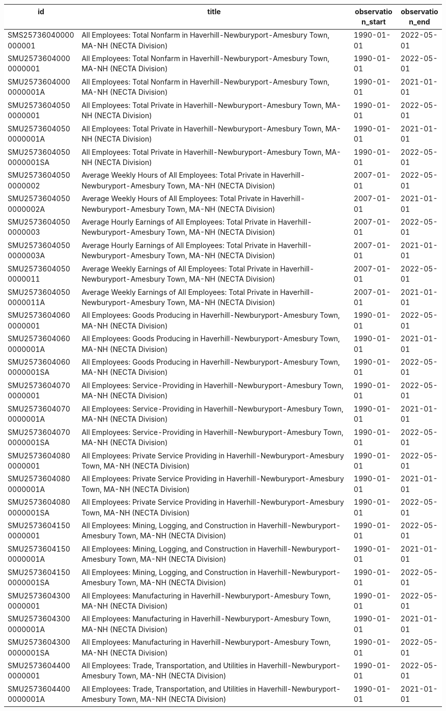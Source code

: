 | id                     | title                                                                                                                  | observation_start   | observation_end   |
|------------------------|------------------------------------------------------------------------------------------------------------------------|---------------------|-------------------|
| SMS25736040000000001   | All Employees: Total Nonfarm in Haverhill-Newburyport-Amesbury Town, MA-NH (NECTA Division)                            | 1990-01-01          | 2022-05-01        |
| SMU25736040000000001   | All Employees: Total Nonfarm in Haverhill-Newburyport-Amesbury Town, MA-NH (NECTA Division)                            | 1990-01-01          | 2022-05-01        |
| SMU25736040000000001A  | All Employees: Total Nonfarm in Haverhill-Newburyport-Amesbury Town, MA-NH (NECTA Division)                            | 1990-01-01          | 2021-01-01        |
| SMU25736040500000001   | All Employees: Total Private in Haverhill-Newburyport-Amesbury Town, MA-NH (NECTA Division)                            | 1990-01-01          | 2022-05-01        |
| SMU25736040500000001A  | All Employees: Total Private in Haverhill-Newburyport-Amesbury Town, MA-NH (NECTA Division)                            | 1990-01-01          | 2021-01-01        |
| SMU25736040500000001SA | All Employees: Total Private in Haverhill-Newburyport-Amesbury Town, MA-NH (NECTA Division)                            | 1990-01-01          | 2022-05-01        |
| SMU25736040500000002   | Average Weekly Hours of All Employees: Total Private in Haverhill-Newburyport-Amesbury Town, MA-NH (NECTA Division)    | 2007-01-01          | 2022-05-01        |
| SMU25736040500000002A  | Average Weekly Hours of All Employees: Total Private in Haverhill-Newburyport-Amesbury Town, MA-NH (NECTA Division)    | 2007-01-01          | 2021-01-01        |
| SMU25736040500000003   | Average Hourly Earnings of All Employees: Total Private in Haverhill-Newburyport-Amesbury Town, MA-NH (NECTA Division) | 2007-01-01          | 2022-05-01        |
| SMU25736040500000003A  | Average Hourly Earnings of All Employees: Total Private in Haverhill-Newburyport-Amesbury Town, MA-NH (NECTA Division) | 2007-01-01          | 2021-01-01        |
| SMU25736040500000011   | Average Weekly Earnings of All Employees: Total Private in Haverhill-Newburyport-Amesbury Town, MA-NH (NECTA Division) | 2007-01-01          | 2022-05-01        |
| SMU25736040500000011A  | Average Weekly Earnings of All Employees: Total Private in Haverhill-Newburyport-Amesbury Town, MA-NH (NECTA Division) | 2007-01-01          | 2021-01-01        |
| SMU25736040600000001   | All Employees: Goods Producing in Haverhill-Newburyport-Amesbury Town, MA-NH (NECTA Division)                          | 1990-01-01          | 2022-05-01        |
| SMU25736040600000001A  | All Employees: Goods Producing in Haverhill-Newburyport-Amesbury Town, MA-NH (NECTA Division)                          | 1990-01-01          | 2021-01-01        |
| SMU25736040600000001SA | All Employees: Goods Producing in Haverhill-Newburyport-Amesbury Town, MA-NH (NECTA Division)                          | 1990-01-01          | 2022-05-01        |
| SMU25736040700000001   | All Employees: Service-Providing in Haverhill-Newburyport-Amesbury Town, MA-NH (NECTA Division)                        | 1990-01-01          | 2022-05-01        |
| SMU25736040700000001A  | All Employees: Service-Providing in Haverhill-Newburyport-Amesbury Town, MA-NH (NECTA Division)                        | 1990-01-01          | 2021-01-01        |
| SMU25736040700000001SA | All Employees: Service-Providing in Haverhill-Newburyport-Amesbury Town, MA-NH (NECTA Division)                        | 1990-01-01          | 2022-05-01        |
| SMU25736040800000001   | All Employees: Private Service Providing in Haverhill-Newburyport-Amesbury Town, MA-NH (NECTA Division)                | 1990-01-01          | 2022-05-01        |
| SMU25736040800000001A  | All Employees: Private Service Providing in Haverhill-Newburyport-Amesbury Town, MA-NH (NECTA Division)                | 1990-01-01          | 2021-01-01        |
| SMU25736040800000001SA | All Employees: Private Service Providing in Haverhill-Newburyport-Amesbury Town, MA-NH (NECTA Division)                | 1990-01-01          | 2022-05-01        |
| SMU25736041500000001   | All Employees: Mining, Logging, and Construction in Haverhill-Newburyport-Amesbury Town, MA-NH (NECTA Division)        | 1990-01-01          | 2022-05-01        |
| SMU25736041500000001A  | All Employees: Mining, Logging, and Construction in Haverhill-Newburyport-Amesbury Town, MA-NH (NECTA Division)        | 1990-01-01          | 2021-01-01        |
| SMU25736041500000001SA | All Employees: Mining, Logging, and Construction in Haverhill-Newburyport-Amesbury Town, MA-NH (NECTA Division)        | 1990-01-01          | 2022-05-01        |
| SMU25736043000000001   | All Employees: Manufacturing in Haverhill-Newburyport-Amesbury Town, MA-NH (NECTA Division)                            | 1990-01-01          | 2022-05-01        |
| SMU25736043000000001A  | All Employees: Manufacturing in Haverhill-Newburyport-Amesbury Town, MA-NH (NECTA Division)                            | 1990-01-01          | 2021-01-01        |
| SMU25736043000000001SA | All Employees: Manufacturing in Haverhill-Newburyport-Amesbury Town, MA-NH (NECTA Division)                            | 1990-01-01          | 2022-05-01        |
| SMU25736044000000001   | All Employees: Trade, Transportation, and Utilities in Haverhill-Newburyport-Amesbury Town, MA-NH (NECTA Division)     | 1990-01-01          | 2022-05-01        |
| SMU25736044000000001A  | All Employees: Trade, Transportation, and Utilities in Haverhill-Newburyport-Amesbury Town, MA-NH (NECTA Division)     | 1990-01-01          | 2021-01-01        |